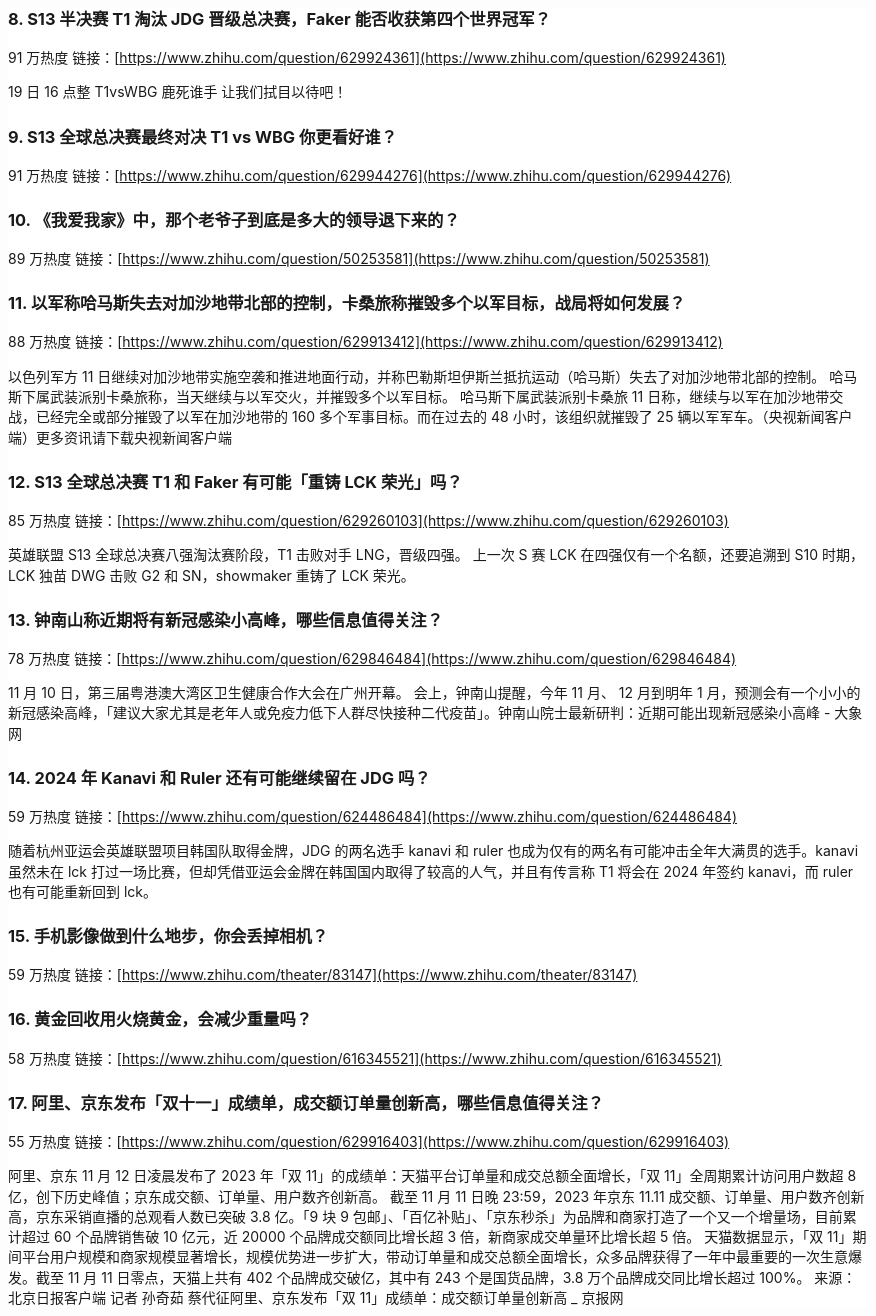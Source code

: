 ### 8. S13 半决赛 T1 淘汰 JDG 晋级总决赛，Faker 能否收获第四个世界冠军？
91 万热度 链接：[https://www.zhihu.com/question/629924361](https://www.zhihu.com/question/629924361)

19 日 16 点整 T1vsWBG 鹿死谁手 让我们拭目以待吧！

### 9. S13 全球总决赛最终对决 T1 vs WBG 你更看好谁？
91 万热度 链接：[https://www.zhihu.com/question/629944276](https://www.zhihu.com/question/629944276)



### 10. 《我爱我家》中，那个老爷子到底是多大的领导退下来的？
89 万热度 链接：[https://www.zhihu.com/question/50253581](https://www.zhihu.com/question/50253581)



### 11. 以军称哈马斯失去对加沙地带北部的控制，卡桑旅称摧毁多个以军目标，战局将如何发展？
88 万热度 链接：[https://www.zhihu.com/question/629913412](https://www.zhihu.com/question/629913412)

以色列军方 11 日继续对加沙地带实施空袭和推进地面行动，并称巴勒斯坦伊斯兰抵抗运动（哈马斯）失去了对加沙地带北部的控制。 哈马斯下属武装派别卡桑旅称，当天继续与以军交火，并摧毁多个以军目标。 哈马斯下属武装派别卡桑旅 11 日称，继续与以军在加沙地带交战，已经完全或部分摧毁了以军在加沙地带的 160 多个军事目标。而在过去的 48 小时，该组织就摧毁了 25 辆以军军车。（央视新闻客户端）更多资讯请下载央视新闻客户端

### 12. S13 全球总决赛 T1 和 Faker 有可能「重铸 LCK 荣光」吗？
85 万热度 链接：[https://www.zhihu.com/question/629260103](https://www.zhihu.com/question/629260103)

英雄联盟 S13 全球总决赛八强淘汰赛阶段，T1 击败对手 LNG，晋级四强。 上一次 S 赛 LCK 在四强仅有一个名额，还要追溯到 S10 时期，LCK 独苗 DWG 击败 G2 和 SN，showmaker 重铸了 LCK 荣光。

### 13. 钟南山称近期将有新冠感染小高峰，哪些信息值得关注？
78 万热度 链接：[https://www.zhihu.com/question/629846484](https://www.zhihu.com/question/629846484)

11 月 10 日，第三届粤港澳大湾区卫生健康合作大会在广州开幕。 会上，钟南山提醒，今年 11 月、 12 月到明年 1 月，预测会有一个小小的新冠感染高峰，「建议大家尤其是老年人或免疫力低下人群尽快接种二代疫苗」。钟南山院士最新研判：近期可能出现新冠感染小高峰 - 大象网

### 14. 2024 年 Kanavi 和 Ruler 还有可能继续留在 JDG 吗？
59 万热度 链接：[https://www.zhihu.com/question/624486484](https://www.zhihu.com/question/624486484)

随着杭州亚运会英雄联盟项目韩国队取得金牌，JDG 的两名选手 kanavi 和 ruler 也成为仅有的两名有可能冲击全年大满贯的选手。kanavi 虽然未在 lck 打过一场比赛，但却凭借亚运会金牌在韩国国内取得了较高的人气，并且有传言称 T1 将会在 2024 年签约 kanavi，而 ruler 也有可能重新回到 lck。

### 15. 手机影像做到什么地步，你会丢掉相机？
59 万热度 链接：[https://www.zhihu.com/theater/83147](https://www.zhihu.com/theater/83147)



### 16. 黄金回收用火烧黄金，会减少重量吗？
58 万热度 链接：[https://www.zhihu.com/question/616345521](https://www.zhihu.com/question/616345521)



### 17. 阿里、京东发布「双十一」成绩单，成交额订单量创新高，哪些信息值得关注？
55 万热度 链接：[https://www.zhihu.com/question/629916403](https://www.zhihu.com/question/629916403)

阿里、京东 11 月 12 日凌晨发布了 2023 年「双 11」的成绩单：天猫平台订单量和成交总额全面增长，「双 11」全周期累计访问用户数超 8 亿，创下历史峰值；京东成交额、订单量、用户数齐创新高。 截至 11 月 11 日晚 23:59，2023 年京东 11.11 成交额、订单量、用户数齐创新高，京东采销直播的总观看人数已突破 3.8 亿。「9 块 9 包邮」、「百亿补贴」、「京东秒杀」为品牌和商家打造了一个又一个增量场，目前累计超过 60 个品牌销售破 10 亿元，近 20000 个品牌成交额同比增长超 3 倍，新商家成交单量环比增长超 5 倍。 天猫数据显示，「双 11」期间平台用户规模和商家规模显著增长，规模优势进一步扩大，带动订单量和成交总额全面增长，众多品牌获得了一年中最重要的一次生意爆发。截至 11 月 11 日零点，天猫上共有 402 个品牌成交破亿，其中有 243 个是国货品牌，3.8 万个品牌成交同比增长超过 100%。 来源：北京日报客户端 记者 孙奇茹 蔡代征阿里、京东发布「双 11」成绩单：成交额订单量创新高 _ 京报网
